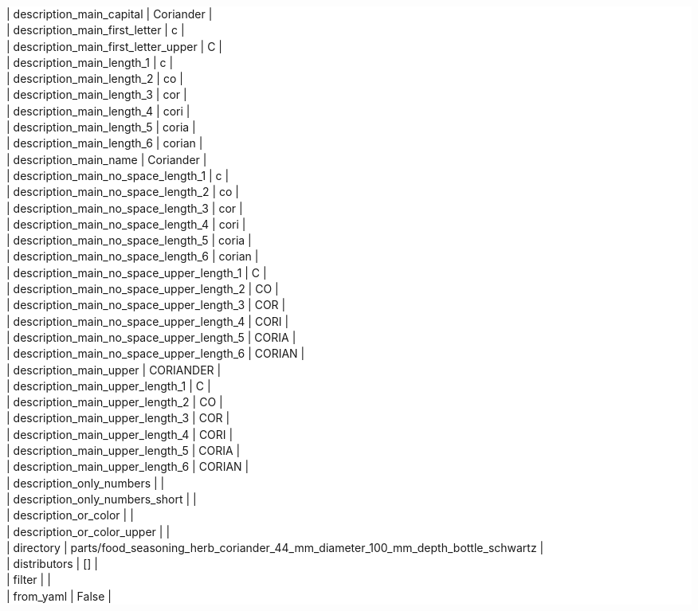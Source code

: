 | description_main_capital | Coriander |  
| description_main_first_letter | c |  
| description_main_first_letter_upper | C |  
| description_main_length_1 | c |  
| description_main_length_2 | co |  
| description_main_length_3 | cor |  
| description_main_length_4 | cori |  
| description_main_length_5 | coria |  
| description_main_length_6 | corian |  
| description_main_name | Coriander |  
| description_main_no_space_length_1 | c |  
| description_main_no_space_length_2 | co |  
| description_main_no_space_length_3 | cor |  
| description_main_no_space_length_4 | cori |  
| description_main_no_space_length_5 | coria |  
| description_main_no_space_length_6 | corian |  
| description_main_no_space_upper_length_1 | C |  
| description_main_no_space_upper_length_2 | CO |  
| description_main_no_space_upper_length_3 | COR |  
| description_main_no_space_upper_length_4 | CORI |  
| description_main_no_space_upper_length_5 | CORIA |  
| description_main_no_space_upper_length_6 | CORIAN |  
| description_main_upper | CORIANDER |  
| description_main_upper_length_1 | C |  
| description_main_upper_length_2 | CO |  
| description_main_upper_length_3 | COR |  
| description_main_upper_length_4 | CORI |  
| description_main_upper_length_5 | CORIA |  
| description_main_upper_length_6 | CORIAN |  
| description_only_numbers |  |  
| description_only_numbers_short |   |  
| description_or_color |   |  
| description_or_color_upper |   |  
| directory | parts/food_seasoning_herb_coriander_44_mm_diameter_100_mm_depth_bottle_schwartz |  
| distributors | [] |  
| filter |  |  
| from_yaml | False |  